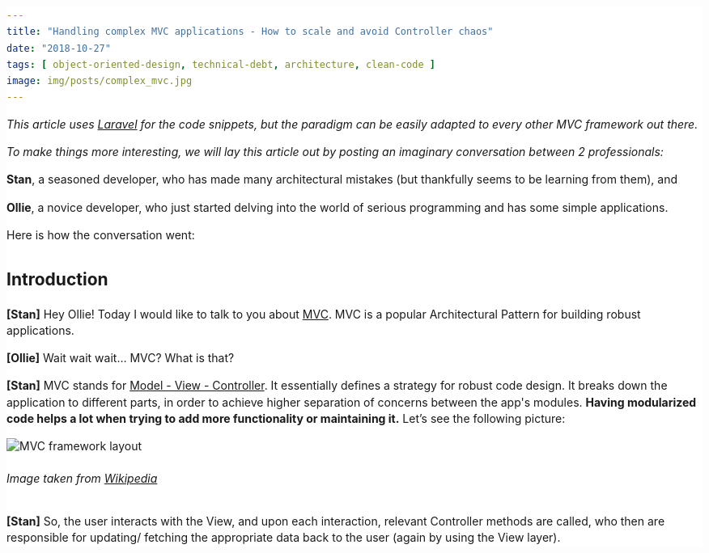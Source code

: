 ```yaml
---
title: "Handling complex MVC applications - How to scale and avoid Controller chaos"
date: "2018-10-27"
tags: [ object-oriented-design, technical-debt, architecture, clean-code ]
image: img/posts/complex_mvc.jpg
---
```


*This article uses [Laravel](https://laravel.com/) for the code snippets, but the paradigm can be easily adapted to
every other MVC framework out there.*

*To make things more interesting, we will lay this article out by posting an imaginary conversation between 2
professionals:*

**Stan**, a seasoned developer, who has made many architectural mistakes (but thankfully seems to be learning from
them), and

**Ollie**, a novice developer, who just started delving into the world of serious programming and has some simple
applications.

Here is how the conversation went:

## Introduction

**[Stan]** Hey Ollie! Today I would like to talk to you
about [MVC](https://en.wikipedia.org/wiki/Model%E2%80%93view%E2%80%93controller). MVC is a popular Architectural Pattern
for building robust applications.

**[Ollie]** Wait wait wait… MVC? What is that?

**[Stan]** MVC stands
for [Model - View - Controller](https://en.wikipedia.org/wiki/Model%E2%80%93view%E2%80%93controller). It essentially
defines a strategy for robust code design. It breaks down the application to different parts, in order to achieve higher
separation of concerns between the app's modules.
**Having modularized code helps a lot when trying to add more functionality or maintaining it.**
Let’s see the following picture:

![MVC framework layout](https://upload.wikimedia.org/wikipedia/commons/a/a0/MVC-Process.svg)

###### *Image taken from [Wikipedia](https://en.wikipedia.org/wiki/Model%E2%80%93view%E2%80%93controller)*

**[Stan]** So, the user interacts with the View, and upon each interaction, relevant Controller methods are called, who
then are responsible for updating/ fetching the appropriate data back to the user (again by using the View layer).
